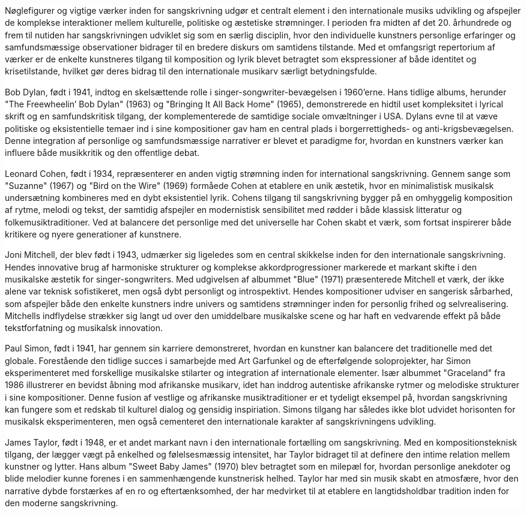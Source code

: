 Nøglefigurer og vigtige værker inden for sangskrivning udgør et centralt element i den
internationale musiks udvikling og afspejler de komplekse interaktioner mellem kulturelle, politiske
og æstetiske strømninger. I perioden fra midten af det 20. århundrede og frem til nutiden har
sangskrivningen udviklet sig som en særlig disciplin, hvor den individuelle kunstners personlige
erfaringer og samfundsmæssige observationer bidrager til en bredere diskurs om samtidens tilstande.
Med et omfangsrigt repertorium af værker er de enkelte kunstneres tilgang til komposition og lyrik
blevet betragtet som ekspressioner af både identitet og krisetilstande, hvilket gør deres bidrag til
den internationale musikarv særligt betydningsfulde.

Bob Dylan, født i 1941, indtog en skelsættende rolle i singer-songwriter-bevægelsen i 1960’erne.
Hans tidlige albums, herunder "The Freewheelin’ Bob Dylan" (1963) og "Bringing It All Back Home"
(1965), demonstrerede en hidtil uset kompleksitet i lyrical skrift og en samfundskritisk tilgang,
der komplementerede de samtidige sociale omvæltninger i USA. Dylans evne til at væve politiske og
eksistentielle temaer ind i sine kompositioner gav ham en central plads i borgerrettigheds- og
anti-krigsbevægelsen. Denne integration af personlige og samfundsmæssige narrativer er blevet et
paradigme for, hvordan en kunstners værker kan influere både musikkritik og den offentlige debat.

Leonard Cohen, født i 1934, repræsenterer en anden vigtig strømning inden for international
sangskrivning. Gennem sange som "Suzanne" (1967) og "Bird on the Wire" (1969) formåede Cohen at
etablere en unik æstetik, hvor en minimalistisk musikalsk undersætning kombineres med en dybt
eksistentiel lyrik. Cohens tilgang til sangskrivning bygger på en omhyggelig komposition af rytme,
melodi og tekst, der samtidig afspejler en modernistisk sensibilitet med rødder i både klassisk
litteratur og folkemusiktraditioner. Ved at balancere det personlige med det universelle har Cohen
skabt et værk, som fortsat inspirerer både kritikere og nyere generationer af kunstnere.

Joni Mitchell, der blev født i 1943, udmærker sig ligeledes som en central skikkelse inden for den
internationale sangskrivning. Hendes innovative brug af harmoniske strukturer og komplekse
akkordprogressioner markerede et markant skifte i den musikalske æstetik for singer-songwriters. Med
udgivelsen af albummet "Blue" (1971) præsenterede Mitchell et værk, der ikke alene var teknisk
sofistikeret, men også dybt personligt og introspektivt. Hendes kompositioner udviser en sangerisk
sårbarhed, som afspejler både den enkelte kunstners indre univers og samtidens strømninger inden for
personlig frihed og selvrealisering. Mitchells indflydelse strækker sig langt ud over den
umiddelbare musikalske scene og har haft en vedvarende effekt på både tekstforfatning og musikalsk
innovation.

Paul Simon, født i 1941, har gennem sin karriere demonstreret, hvordan en kunstner kan balancere det
traditionelle med det globale. Forestående den tidlige succes i samarbejde med Art Garfunkel og de
efterfølgende soloprojekter, har Simon eksperimenteret med forskellige musikalske stilarter og
integration af internationale elementer. Især albummet "Graceland" fra 1986 illustrerer en bevidst
åbning mod afrikanske musikarv, idet han inddrog autentiske afrikanske rytmer og melodiske
strukturer i sine kompositioner. Denne fusion af vestlige og afrikanske musiktraditioner er et
tydeligt eksempel på, hvordan sangskrivning kan fungere som et redskab til kulturel dialog og
gensidig inspiriation. Simons tilgang har således ikke blot udvidet horisonten for musikalsk
eksperimenteren, men også cementeret den internationale karakter af sangskrivningens udvikling.

James Taylor, født i 1948, er et andet markant navn i den internationale fortælling om
sangskrivning. Med en kompositionsteknisk tilgang, der lægger vægt på enkelhed og følelsesmæssig
intensitet, har Taylor bidraget til at definere den intime relation mellem kunstner og lytter. Hans
album "Sweet Baby James" (1970) blev betragtet som en milepæl for, hvordan personlige anekdoter og
blide melodier kunne forenes i en sammenhængende kunstnerisk helhed. Taylor har med sin musik skabt
en atmosfære, hvor den narrative dybde forstærkes af en ro og eftertænksomhed, der har medvirket til
at etablere en langtidsholdbar tradition inden for den moderne sangskrivning.
